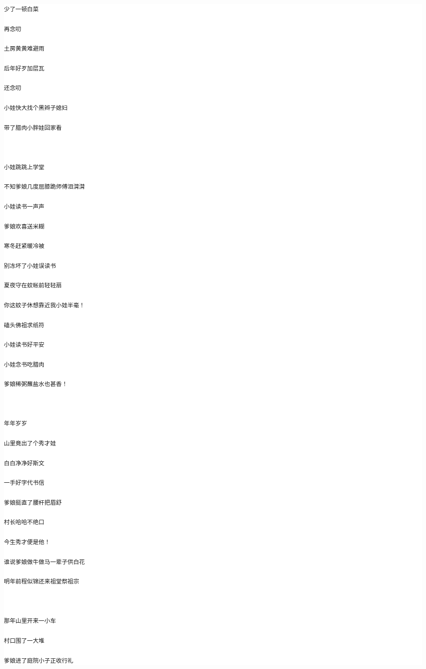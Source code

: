    少了一顿白菜

    再念叨

    土房黄黄难避雨

    后年好歹加层瓦

    还念叨

    小娃快大找个黑辫子媳妇

    带了腊肉小胖娃回家看

    

    小娃跳跳上学堂

    不知爹娘几度屈膝跪师傅泪潸潸

    小娃读书一声声

    爹娘欢喜送米糊

    寒冬赶紧暖冷被

    别冻坏了小娃误读书

    夏夜守在蚊帐前轻轻扇

    你这蚊子休想靠近我小娃半毫！

    磕头佛祖求纸符

    小娃读书好平安

    小娃念书吃腊肉

    爹娘稀粥蘸盐水也甚香！

    

    年年岁岁

    山里竟出了个秀才娃

    白白净净好斯文

    一手好字代书信

    爹娘挺直了腰杆把眉舒

    村长哈哈不绝口

    今生秀才便是他！

    谁说爹娘做牛做马一辈子供白花

    明年前程似锦还来祖堂祭祖宗

    

    那年山里开来一小车

    村口围了一大堆

    爹娘进了庭院小子正收行礼
